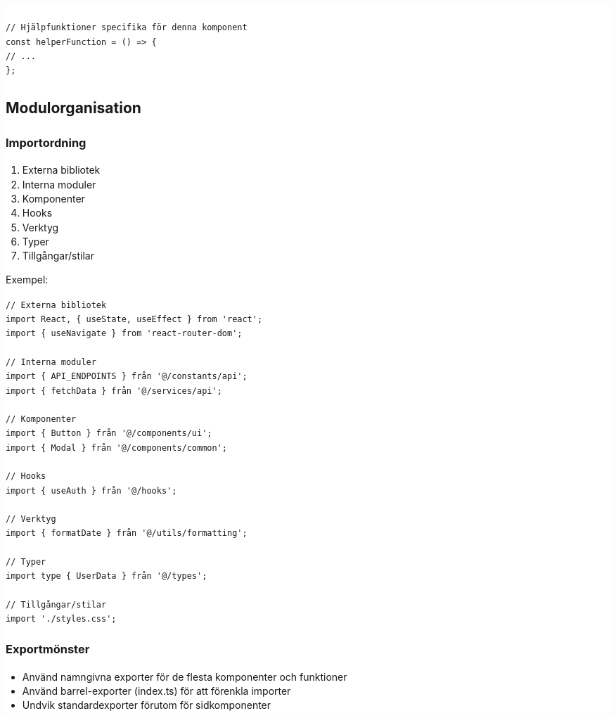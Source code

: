 ```tsx 

// Hjälpfunktioner specifika för denna komponent 
const helperFunction = () => { 
// ... 
}; 
``` 

## Modulorganisation 

### Importordning 

1. Externa bibliotek 
2. Interna moduler 
3. Komponenter 
4. Hooks 
5. Verktyg 
6. Typer 
7. Tillgångar/stilar 

Exempel: 
```tsx 
// Externa bibliotek 
import React, { useState, useEffect } from 'react'; 
import { useNavigate } from 'react-router-dom'; 

// Interna moduler 
import { API_ENDPOINTS } från '@/constants/api'; 
import { fetchData } från '@/services/api'; 

// Komponenter 
import { Button } från '@/components/ui'; 
import { Modal } från '@/components/common'; 

// Hooks 
import { useAuth } från '@/hooks'; 

// Verktyg 
import { formatDate } från '@/utils/formatting'; 

// Typer 
import type { UserData } från '@/types'; 

// Tillgångar/stilar 
import './styles.css'; 
``` 

### Exportmönster 

- Använd namngivna exporter för de flesta komponenter och funktioner 
- Använd barrel-exporter (index.ts) för att förenkla importer 
- Undvik standardexporter förutom för sidkomponenter 
